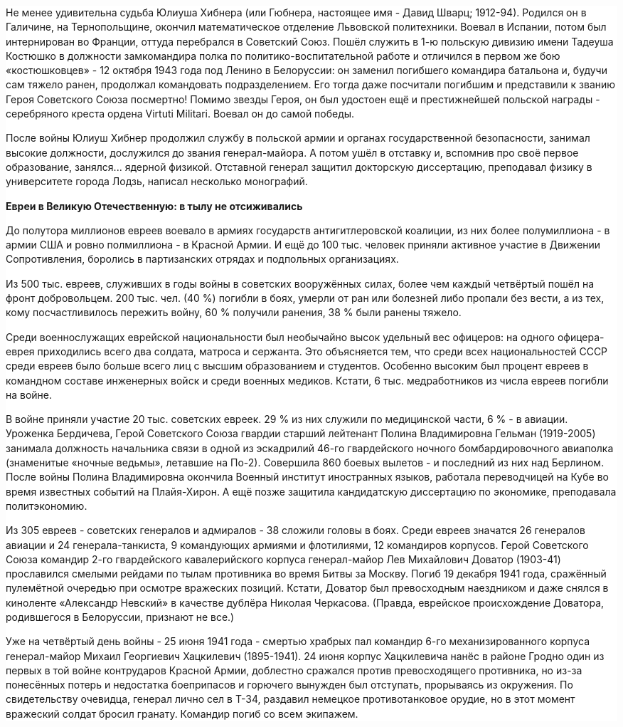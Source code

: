 Не менее удивительна судьба Юлиуша Хибнера (или Гюбнера, настоящее имя - Давид Шварц; 1912-94). Родился он в Галичине, на Тернопольщине, окончил математическое отделение Львовской политехники. Воевал в Испании, потом был интернирован во Франции, оттуда перебрался в Советский Союз. Пошёл служить в 1-ю польскую дивизию имени Тадеуша Костюшко в должности замкомандира полка по политико-воспитательной работе и отличился в первом же бою «костюшковцев» - 12 октября 1943 года под Ленино в Белоруссии: он заменил погибшего командира батальона и, будучи сам тяжело ранен, продолжал командовать подразделением. Его тогда даже посчитали погибшим и представили к званию Героя Советского Союза посмертно! Помимо звезды Героя, он был удостоен ещё и престижнейшей польской награды - серебряного креста ордена Virtuti Militari. Воевал он до самой победы.

После войны Юлиуш Хибнер продолжил службу в польской армии и органах государственной безопасности, занимал высокие должности, дослужился до звания генерал-майора. А потом ушёл в отставку и, вспомнив про своё первое образование, занялся... ядерной физикой. Отставной генерал защитил докторскую диссертацию, преподавал физику в университете города Лодзь, написал несколько монографий.

**Евреи в Великую Отечественную: в тылу не отсиживались**

До полутора миллионов евреев воевало в армиях государств антигитлеровской коалиции, из них более полумиллиона - в армии США и ровно полмиллиона - в Красной Армии. И ещё до 100 тыс. человек приняли активное участие в Движении Сопротивления, боролись в партизанских отрядах и подпольных организациях.

Из 500 тыс. евреев, служивших в годы войны в советских вооружённых силах, более чем каждый четвёртый пошёл на фронт добровольцем. 200 тыс. чел. (40 %) погибли в боях, умерли от ран или болезней либо пропали без вести, а из тех, кому посчастливилось пережить войну, 60 % получили ранения, 38 % были ранены тяжело.

Среди военнослужащих еврейской национальности был необычайно высок удельный вес офицеров: на одного офицера-еврея приходились всего два солдата, матроса и сержанта. Это объясняется тем, что среди всех национальностей СССР среди евреев было больше всего лиц с высшим образованием и студентов. Особенно высоким был процент евреев в командном составе инженерных войск и среди военных медиков. Кстати, 6 тыс. медработников из числа евреев погибли на войне.

В войне приняли участие 20 тыс. советских евреек. 29 % из них служили по медицинской части, 6 % - в авиации. Уроженка Бердичева, Герой Советского Союза гвардии старший лейтенант Полина Владимировна Гельман (1919-2005) занимала должность начальника связи в одной из эскадрилий 46-го гвардейского ночного бомбардировочного авиаполка (знаменитые «ночные ведьмы», летавшие на По-2). Совершила 860 боевых вылетов - и последний из них над Берлином. После войны Полина Владимировна окончила Военный институт иностранных языков, работала переводчицей на Кубе во время известных событий на Плайя-Хирон. А ещё позже защитила кандидатскую диссертацию по экономике, преподавала политэкономию.

Из 305 евреев - советских генералов и адмиралов - 38 сложили головы в боях. Среди евреев значатся 26 генералов авиации и 24 генерала-танкиста, 9 командующих армиями и флотилиями, 12 командиров корпусов. Герой Советского Союза командир 2-го гвардейского кавалерийского корпуса генерал-майор Лев Михайлович Доватор (1903-41) прославился смелыми рейдами по тылам противника во время Битвы за Москву. Погиб 19 декабря 1941 года, сражённый пулемётной очередью при осмотре вражеских позиций. Кстати, Доватор был превосходным наездником и даже снялся в киноленте «Александр Невский» в качестве дублёра Николая Черкасова. (Правда, еврейское происхождение Доватора, родившегося в Белоруссии, признают не все.)

Уже на четвёртый день войны - 25 июня 1941 года - смертью храбрых пал командир 6-го механизированного корпуса генерал-майор Михаил Георгиевич Хацкилевич (1895-1941). 24 июня корпус Хацкилевича нанёс в районе Гродно один из первых в той войне контрударов Красной Армии, доблестно сражался против превосходящего противника, но из-за понесённых потерь и недостатка боеприпасов и горючего вынужден был отступать, прорываясь из окружения. По свидетельству очевидца, генерал лично сел в Т-34, раздавил немецкое противотанковое орудие, но в этот момент вражеский солдат бросил гранату. Командир погиб со всем экипажем.

